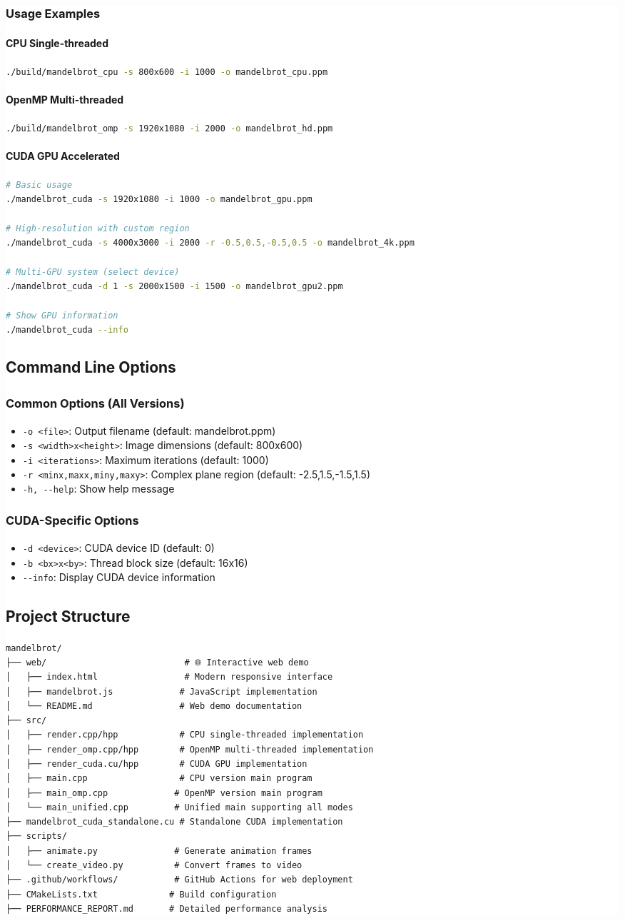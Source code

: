 ### Usage Examples

#### CPU Single-threaded
```bash
./build/mandelbrot_cpu -s 800x600 -i 1000 -o mandelbrot_cpu.ppm
```

#### OpenMP Multi-threaded
```bash
./build/mandelbrot_omp -s 1920x1080 -i 2000 -o mandelbrot_hd.ppm
```

#### CUDA GPU Accelerated
```bash
# Basic usage
./mandelbrot_cuda -s 1920x1080 -i 1000 -o mandelbrot_gpu.ppm

# High-resolution with custom region
./mandelbrot_cuda -s 4000x3000 -i 2000 -r -0.5,0.5,-0.5,0.5 -o mandelbrot_4k.ppm

# Multi-GPU system (select device)
./mandelbrot_cuda -d 1 -s 2000x1500 -i 1500 -o mandelbrot_gpu2.ppm

# Show GPU information
./mandelbrot_cuda --info
```

## Command Line Options

### Common Options (All Versions)
- `-o <file>`: Output filename (default: mandelbrot.ppm)
- `-s <width>x<height>`: Image dimensions (default: 800x600)  
- `-i <iterations>`: Maximum iterations (default: 1000)
- `-r <minx,maxx,miny,maxy>`: Complex plane region (default: -2.5,1.5,-1.5,1.5)
- `-h, --help`: Show help message

### CUDA-Specific Options
- `-d <device>`: CUDA device ID (default: 0)
- `-b <bx>x<by>`: Thread block size (default: 16x16)
- `--info`: Display CUDA device information

## Project Structure

```
mandelbrot/
├── web/                           # 🌐 Interactive web demo
│   ├── index.html                 # Modern responsive interface
│   ├── mandelbrot.js             # JavaScript implementation  
│   └── README.md                 # Web demo documentation
├── src/
│   ├── render.cpp/hpp            # CPU single-threaded implementation
│   ├── render_omp.cpp/hpp        # OpenMP multi-threaded implementation  
│   ├── render_cuda.cu/hpp        # CUDA GPU implementation
│   ├── main.cpp                  # CPU version main program
│   ├── main_omp.cpp             # OpenMP version main program
│   └── main_unified.cpp         # Unified main supporting all modes
├── mandelbrot_cuda_standalone.cu # Standalone CUDA implementation
├── scripts/
│   ├── animate.py               # Generate animation frames
│   └── create_video.py          # Convert frames to video
├── .github/workflows/           # GitHub Actions for web deployment
├── CMakeLists.txt              # Build configuration
├── PERFORMANCE_REPORT.md       # Detailed performance analysis
```